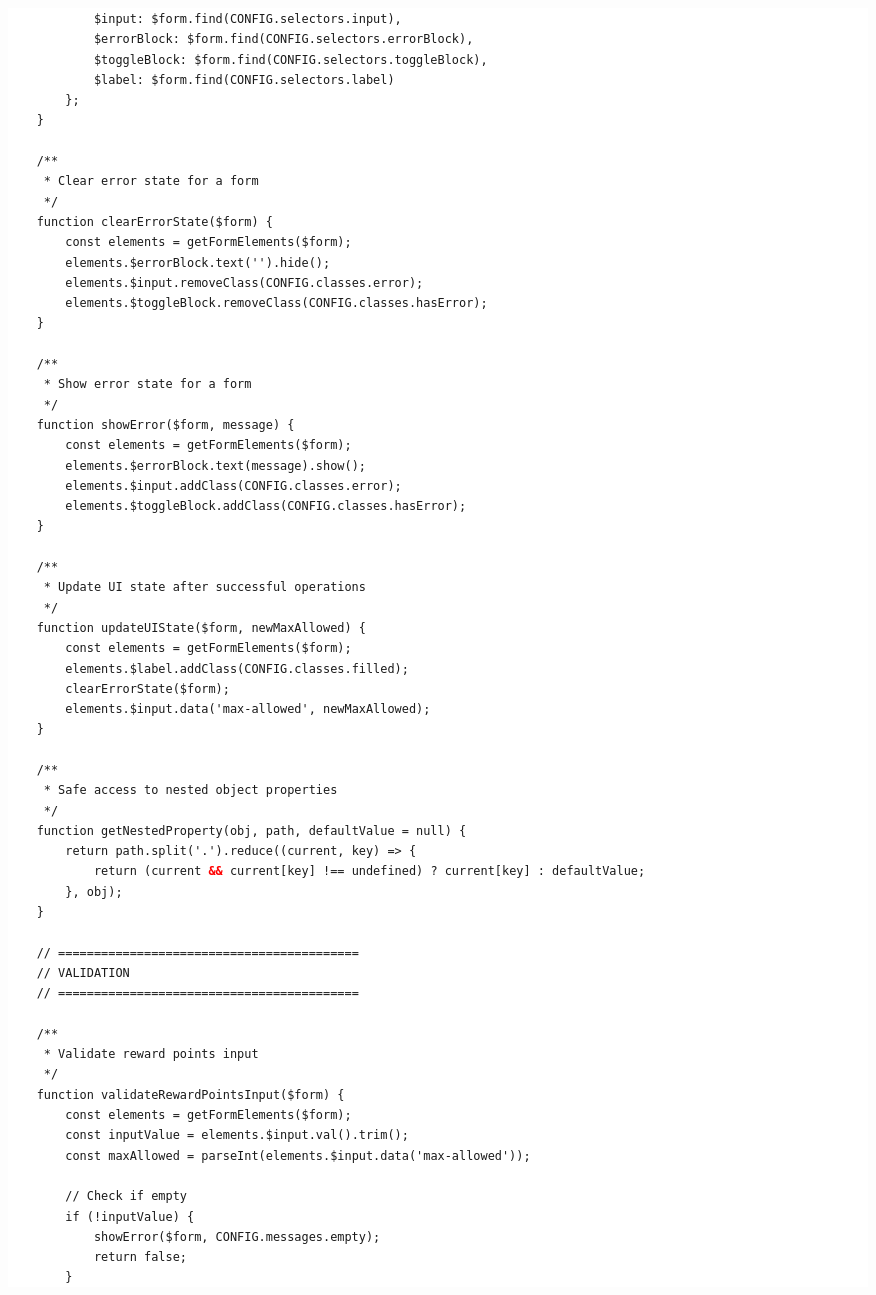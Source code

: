 ```html
            $input: $form.find(CONFIG.selectors.input),
            $errorBlock: $form.find(CONFIG.selectors.errorBlock),
            $toggleBlock: $form.find(CONFIG.selectors.toggleBlock),
            $label: $form.find(CONFIG.selectors.label)
        };
    }

    /**
     * Clear error state for a form
     */
    function clearErrorState($form) {
        const elements = getFormElements($form);
        elements.$errorBlock.text('').hide();
        elements.$input.removeClass(CONFIG.classes.error);
        elements.$toggleBlock.removeClass(CONFIG.classes.hasError);
    }

    /**
     * Show error state for a form
     */
    function showError($form, message) {
        const elements = getFormElements($form);
        elements.$errorBlock.text(message).show();
        elements.$input.addClass(CONFIG.classes.error);
        elements.$toggleBlock.addClass(CONFIG.classes.hasError);
    }

    /**
     * Update UI state after successful operations
     */
    function updateUIState($form, newMaxAllowed) {
        const elements = getFormElements($form);
        elements.$label.addClass(CONFIG.classes.filled);
        clearErrorState($form);
        elements.$input.data('max-allowed', newMaxAllowed);
    }

    /**
     * Safe access to nested object properties
     */
    function getNestedProperty(obj, path, defaultValue = null) {
        return path.split('.').reduce((current, key) => {
            return (current && current[key] !== undefined) ? current[key] : defaultValue;
        }, obj);
    }

    // ==========================================
    // VALIDATION
    // ==========================================
    
    /**
     * Validate reward points input
     */
    function validateRewardPointsInput($form) {
        const elements = getFormElements($form);
        const inputValue = elements.$input.val().trim();
        const maxAllowed = parseInt(elements.$input.data('max-allowed'));

        // Check if empty
        if (!inputValue) {
            showError($form, CONFIG.messages.empty);
            return false;
        }
```